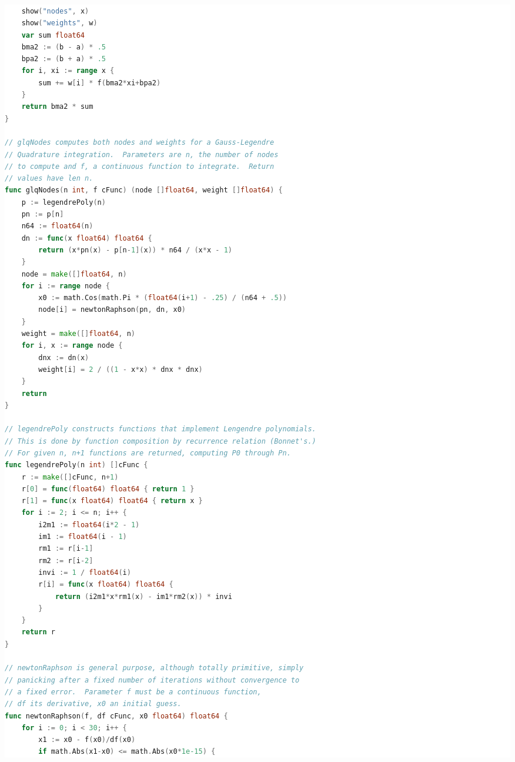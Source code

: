 ```go
    show("nodes", x)
    show("weights", w)
    var sum float64
    bma2 := (b - a) * .5
    bpa2 := (b + a) * .5
    for i, xi := range x {
        sum += w[i] * f(bma2*xi+bpa2)
    }
    return bma2 * sum
}

// glqNodes computes both nodes and weights for a Gauss-Legendre
// Quadrature integration.  Parameters are n, the number of nodes
// to compute and f, a continuous function to integrate.  Return
// values have len n.
func glqNodes(n int, f cFunc) (node []float64, weight []float64) {
    p := legendrePoly(n)
    pn := p[n]
    n64 := float64(n)
    dn := func(x float64) float64 {
        return (x*pn(x) - p[n-1](x)) * n64 / (x*x - 1)
    }
    node = make([]float64, n)
    for i := range node {
        x0 := math.Cos(math.Pi * (float64(i+1) - .25) / (n64 + .5))
        node[i] = newtonRaphson(pn, dn, x0)
    }
    weight = make([]float64, n)
    for i, x := range node {
        dnx := dn(x)
        weight[i] = 2 / ((1 - x*x) * dnx * dnx)
    }
    return
}

// legendrePoly constructs functions that implement Lengendre polynomials.
// This is done by function composition by recurrence relation (Bonnet's.)
// For given n, n+1 functions are returned, computing P0 through Pn.
func legendrePoly(n int) []cFunc {
    r := make([]cFunc, n+1)
    r[0] = func(float64) float64 { return 1 }
    r[1] = func(x float64) float64 { return x }
    for i := 2; i <= n; i++ {
        i2m1 := float64(i*2 - 1)
        im1 := float64(i - 1)
        rm1 := r[i-1]
        rm2 := r[i-2]
        invi := 1 / float64(i)
        r[i] = func(x float64) float64 {
            return (i2m1*x*rm1(x) - im1*rm2(x)) * invi
        }
    }
    return r
}

// newtonRaphson is general purpose, although totally primitive, simply
// panicking after a fixed number of iterations without convergence to
// a fixed error.  Parameter f must be a continuous function,
// df its derivative, x0 an initial guess.
func newtonRaphson(f, df cFunc, x0 float64) float64 {
    for i := 0; i < 30; i++ {
        x1 := x0 - f(x0)/df(x0)
        if math.Abs(x1-x0) <= math.Abs(x0*1e-15) {
```